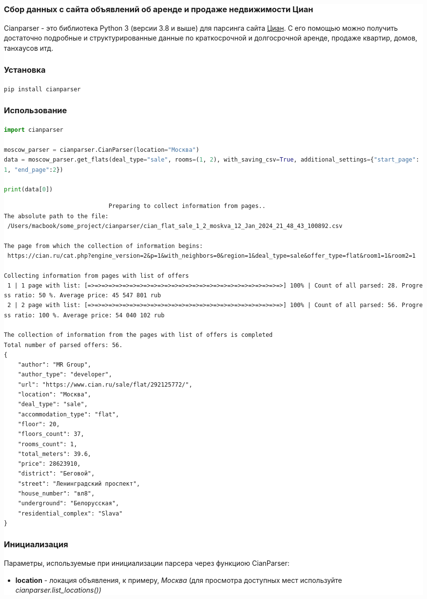 ### Сбор данных с сайта объявлений об аренде и продаже недвижимости Циан

Cianparser - это библиотека Python 3 (версии 3.8 и выше) для парсинга сайта  [Циан](http://cian.ru).
С его помощью можно получить достаточно подробные и структурированные данные по краткосрочной и долгосрочной аренде, продаже квартир, домов, танхаусов итд.

### Установка
```bash
pip install cianparser
```

### Использование
```python
import cianparser

moscow_parser = cianparser.CianParser(location="Москва")
data = moscow_parser.get_flats(deal_type="sale", rooms=(1, 2), with_saving_csv=True, additional_settings={"start_page":1, "end_page":2})

print(data[0])
```

```
                              Preparing to collect information from pages..
The absolute path to the file: 
 /Users/macbook/some_project/cianparser/cian_flat_sale_1_2_moskva_12_Jan_2024_21_48_43_100892.csv 

The page from which the collection of information begins: 
 https://cian.ru/cat.php?engine_version=2&p=1&with_neighbors=0&region=1&deal_type=sale&offer_type=flat&room1=1&room2=1

Collecting information from pages with list of offers
 1 | 1 page with list: [=>=>=>=>=>=>=>=>=>=>=>=>=>=>=>=>=>=>=>=>=>=>=>=>=>=>=>=>] 100% | Count of all parsed: 28. Progress ratio: 50 %. Average price: 45 547 801 rub
 2 | 2 page with list: [=>=>=>=>=>=>=>=>=>=>=>=>=>=>=>=>=>=>=>=>=>=>=>=>=>=>=>=>] 100% | Count of all parsed: 56. Progress ratio: 100 %. Average price: 54 040 102 rub

The collection of information from the pages with list of offers is completed
Total number of parsed offers: 56.
{
    "author": "MR Group",
    "author_type": "developer",
    "url": "https://www.cian.ru/sale/flat/292125772/",
    "location": "Москва",
    "deal_type": "sale",
    "accommodation_type": "flat",
    "floor": 20,
    "floors_count": 37,
    "rooms_count": 1,
    "total_meters": 39.6,
    "price": 28623910,
    "district": "Беговой",
    "street": "Ленинградский проспект",
    "house_number": "вл8",
    "underground": "Белорусская",
    "residential_complex": "Slava"
}
```
### Инициализация
Параметры, используемые при инициализации парсера через функциою CianParser:
* __location__ - локация объявления, к примеру, _Москва_ (для просмотра доступных мест используйте _cianparser.list_locations())_